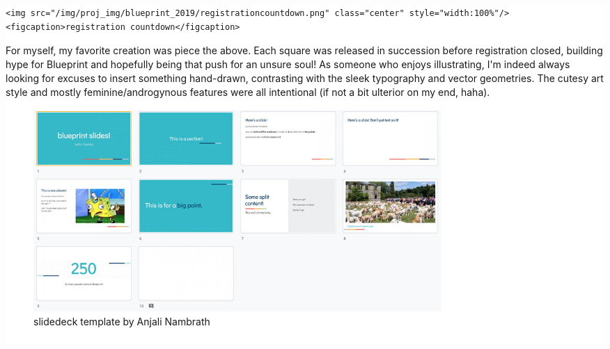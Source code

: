 	<img src="/img/proj_img/blueprint_2019/registrationcountdown.png" class="center" style="width:100%"/>
	<figcaption>registration countdown</figcaption>
</figure>

For myself, my favorite creation was piece the above. Each square was released in succession before registration closed, building hype for Blueprint and hopefully being that push for an unsure soul! As someone who enjoys illustrating, I'm indeed always looking for excuses to insert something hand-drawn, contrasting with the sleek typography and vector geometries. The cutesy art style and mostly feminine/androgynous features were all intentional (if not a bit ulterior on my end, haha).

<figure>
	<img src="/img/proj_img/blueprint_2019/slidedeck_template.jpg" class="center" style="width:75%"/>
	<figcaption>slidedeck template by Anjali Nambrath</figcaption>
	<br>